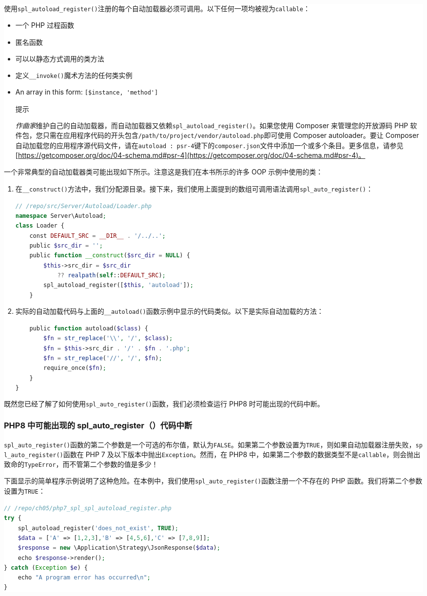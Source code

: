 使用`spl_autoload_register()`注册的每个自动加载器必须可调用。以下任何一项均被视为`callable`：

*   一个 PHP 过程函数
*   匿名函数
*   可以以静态方式调用的类方法
*   定义`__invoke()`魔术方法的任何类实例
*   An array in this form: `[$instance, 'method']`

    提示

    *作曲家*维护自己的自动加载器，而自动加载器又依赖`spl_autoload_register()`。如果您使用 Composer 来管理您的开放源码 PHP 软件包，您只需在应用程序代码的开头包含`/path/to/project/vendor/autoload.php`即可使用 Composer autoloader。要让 Composer 自动加载您的应用程序源代码文件，请在`autoload : psr-4`键下的`composer.json`文件中添加一个或多个条目。更多信息，请参见[https://getcomposer.org/doc/04-schema.md#psr-4](https://getcomposer.org/doc/04-schema.md#psr-4)。

一个非常典型的自动加载器类可能出现如下所示。注意这是我们在本书所示的许多 OOP 示例中使用的类：

1.  在`__construct()`方法中，我们分配源目录。接下来，我们使用上面提到的数组可调用语法调用`spl_auto_register()`：

    ```php
    // /repo/src/Server/Autoload/Loader.php
    namespace Server\Autoload;
    class Loader {
        const DEFAULT_SRC = __DIR__ . '/../..';
        public $src_dir = '';
        public function __construct($src_dir = NULL) {
            $this->src_dir = $src_dir 
                ?? realpath(self::DEFAULT_SRC);
            spl_autoload_register([$this, 'autoload']);
        }
    ```

2.  实际的自动加载代码与上面的`__autoload()`函数示例中显示的代码类似。以下是实际自动加载的方法：

    ```php
        public function autoload($class) {
            $fn = str_replace('\\', '/', $class);
            $fn = $this->src_dir . '/' . $fn . '.php';
            $fn = str_replace('//', '/', $fn);
            require_once($fn);
        }
    }
    ```

既然您已经了解了如何使用`spl_auto_register()`函数，我们必须检查运行 PHP8 时可能出现的代码中断。

### PHP8 中可能出现的 spl_auto_register（）代码中断

`spl_auto_register()`函数的第二个参数是一个可选的布尔值，默认为`FALSE`。如果第二个参数设置为`TRUE`，则如果自动加载器注册失败，`spl_auto_register()`函数在 PHP 7 及以下版本中抛出`Exception`。然而，在 PHP8 中，如果第二个参数的数据类型不是`callable`，则会抛出致命的`TypeError`，而不管第二个参数的值是多少！

下面显示的简单程序示例说明了这种危险。在本例中，我们使用`spl_auto_register()`函数注册一个不存在的 PHP 函数。我们将第二个参数设置为`TRUE`：

```php
// /repo/ch05/php7_spl_spl_autoload_register.php
try {
    spl_autoload_register('does_not_exist', TRUE);
    $data = ['A' => [1,2,3],'B' => [4,5,6],'C' => [7,8,9]];
    $response = new \Application\Strategy\JsonResponse($data);
    echo $response->render();
} catch (Exception $e) {
    echo "A program error has occurred\n";
}
```
